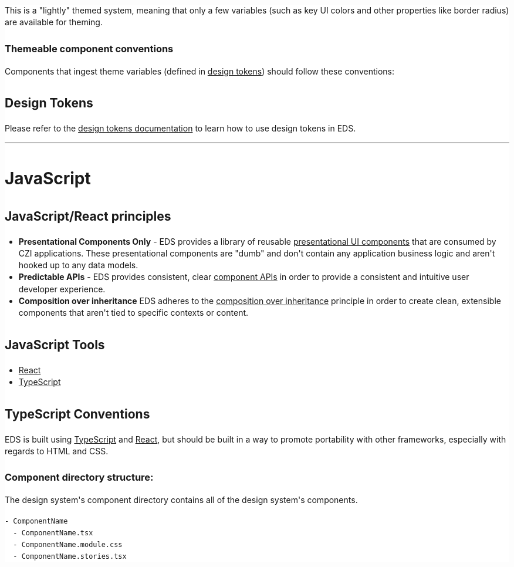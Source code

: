 This is a "lightly" themed system, meaning that only a few variables (such as key UI colors and other properties like border radius) are available for theming.

### Themeable component conventions

Components that ingest theme variables (defined in [design tokens](#design-tokens)) should follow these conventions:

## Design Tokens <a name="design-tokens"></a>

Please refer to the [design tokens documentation](./TOKENS.md) to learn how to use design tokens in EDS.

---

# JavaScript <a name="js"></a>

## JavaScript/React principles <a name="js-principles"></a>

- **Presentational Components Only** - EDS provides a library of reusable [presentational UI components](https://medium.com/@dan_abramov/smart-and-dumb-components-7ca2f9a7c7d0) that are consumed by CZI applications. These presentational components are "dumb" and don't contain any application business logic and aren't hooked up to any data models.
- **Predictable APIs** - EDS provides consistent, clear [component APIs](#component-naming) in order to provide a consistent and intuitive user developer experience.
- **Composition over inheritance** EDS adheres to the [composition over inheritance](https://en.wikipedia.org/wiki/Composition_over_inheritance) principle in order to create clean, extensible components that aren't tied to specific contexts or content.

## JavaScript Tools <a name="js-tools"></a>

- [React](https://reactjs.org/)
- [TypeScript](https://www.typescriptlang.org/)

## TypeScript Conventions <a name="ts-conventions"></a>

EDS is built using [TypeScript](https://www.typescriptlang.org/) and [React](https://reactjs.org/), but should be built in a way to promote portability with other frameworks, especially with regards to HTML and CSS.

### Component directory structure:

The design system's component directory contains all of the design system's components.

```
- ComponentName
  - ComponentName.tsx
  - ComponentName.module.css
  - ComponentName.stories.tsx
```
